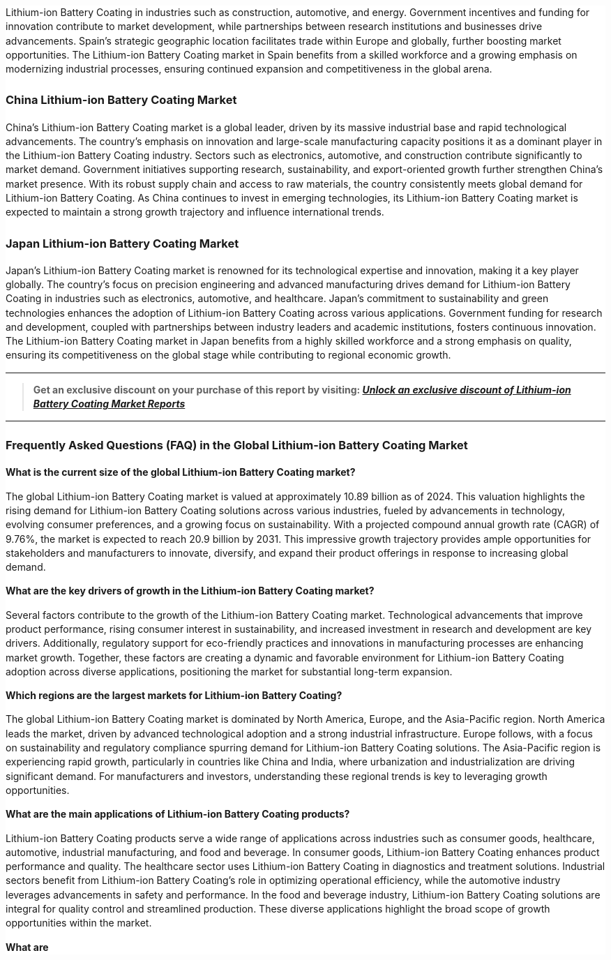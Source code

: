 Lithium-ion Battery Coating in industries such as construction, automotive, and energy. Government incentives and funding for innovation contribute to market development, while partnerships between research institutions and businesses drive advancements. Spain&rsquo;s strategic geographic location facilitates trade within Europe and globally, further boosting market opportunities. The Lithium-ion Battery Coating market in Spain benefits from a skilled workforce and a growing emphasis on modernizing industrial processes, ensuring continued expansion and competitiveness in the global arena.</p><h3>China Lithium-ion Battery Coating Market</h3><p>China&rsquo;s Lithium-ion Battery Coating market is a global leader, driven by its massive industrial base and rapid technological advancements. The country&rsquo;s emphasis on innovation and large-scale manufacturing capacity positions it as a dominant player in the Lithium-ion Battery Coating industry. Sectors such as electronics, automotive, and construction contribute significantly to market demand. Government initiatives supporting research, sustainability, and export-oriented growth further strengthen China&rsquo;s market presence. With its robust supply chain and access to raw materials, the country consistently meets global demand for Lithium-ion Battery Coating. As China continues to invest in emerging technologies, its Lithium-ion Battery Coating market is expected to maintain a strong growth trajectory and influence international trends.</p><h3>Japan Lithium-ion Battery Coating Market</h3><p>Japan&rsquo;s Lithium-ion Battery Coating market is renowned for its technological expertise and innovation, making it a key player globally. The country&rsquo;s focus on precision engineering and advanced manufacturing drives demand for Lithium-ion Battery Coating in industries such as electronics, automotive, and healthcare. Japan&rsquo;s commitment to sustainability and green technologies enhances the adoption of Lithium-ion Battery Coating across various applications. Government funding for research and development, coupled with partnerships between industry leaders and academic institutions, fosters continuous innovation. The Lithium-ion Battery Coating market in Japan benefits from a highly skilled workforce and a strong emphasis on quality, ensuring its competitiveness on the global stage while contributing to regional economic growth.</p><hr /><blockquote><p><strong>Get an exclusive discount on your purchase of this report by visiting: <em><a href="://marketresearchpulse.com/ask-for-discount/27086?utm_source=Github&amp;utm_medium=025">Unlock an exclusive discount of Lithium-ion Battery Coating Market Reports</a></em>&nbsp;</strong></p></blockquote><hr /><h3>Frequently Asked Questions (FAQ) in the Global Lithium-ion Battery Coating Market</h3><p><strong>What is the current size of the global Lithium-ion Battery Coating market?</strong></p><p>The global Lithium-ion Battery Coating market is valued at approximately 10.89 billion as of 2024. This valuation highlights the rising demand for Lithium-ion Battery Coating solutions across various industries, fueled by advancements in technology, evolving consumer preferences, and a growing focus on sustainability. With a projected compound annual growth rate (CAGR) of 9.76%, the market is expected to reach 20.9 billion by 2031. This impressive growth trajectory provides ample opportunities for stakeholders and manufacturers to innovate, diversify, and expand their product offerings in response to increasing global demand.</p><p><strong>What are the key drivers of growth in the Lithium-ion Battery Coating market?</strong></p><p>Several factors contribute to the growth of the Lithium-ion Battery Coating market. Technological advancements that improve product performance, rising consumer interest in sustainability, and increased investment in research and development are key drivers. Additionally, regulatory support for eco-friendly practices and innovations in manufacturing processes are enhancing market growth. Together, these factors are creating a dynamic and favorable environment for Lithium-ion Battery Coating adoption across diverse applications, positioning the market for substantial long-term expansion.</p><p><strong>Which regions are the largest markets for Lithium-ion Battery Coating?</strong></p><p>The global Lithium-ion Battery Coating market is dominated by North America, Europe, and the Asia-Pacific region. North America leads the market, driven by advanced technological adoption and a strong industrial infrastructure. Europe follows, with a focus on sustainability and regulatory compliance spurring demand for Lithium-ion Battery Coating solutions. The Asia-Pacific region is experiencing rapid growth, particularly in countries like China and India, where urbanization and industrialization are driving significant demand. For manufacturers and investors, understanding these regional trends is key to leveraging growth opportunities.</p><p><strong>What are the main applications of Lithium-ion Battery Coating products?</strong></p><p>Lithium-ion Battery Coating products serve a wide range of applications across industries such as consumer goods, healthcare, automotive, industrial manufacturing, and food and beverage. In consumer goods, Lithium-ion Battery Coating enhances product performance and quality. The healthcare sector uses Lithium-ion Battery Coating in diagnostics and treatment solutions. Industrial sectors benefit from Lithium-ion Battery Coating&rsquo;s role in optimizing operational efficiency, while the automotive industry leverages advancements in safety and performance. In the food and beverage industry, Lithium-ion Battery Coating solutions are integral for quality control and streamlined production. These diverse applications highlight the broad scope of growth opportunities within the market.</p><p><strong>What are